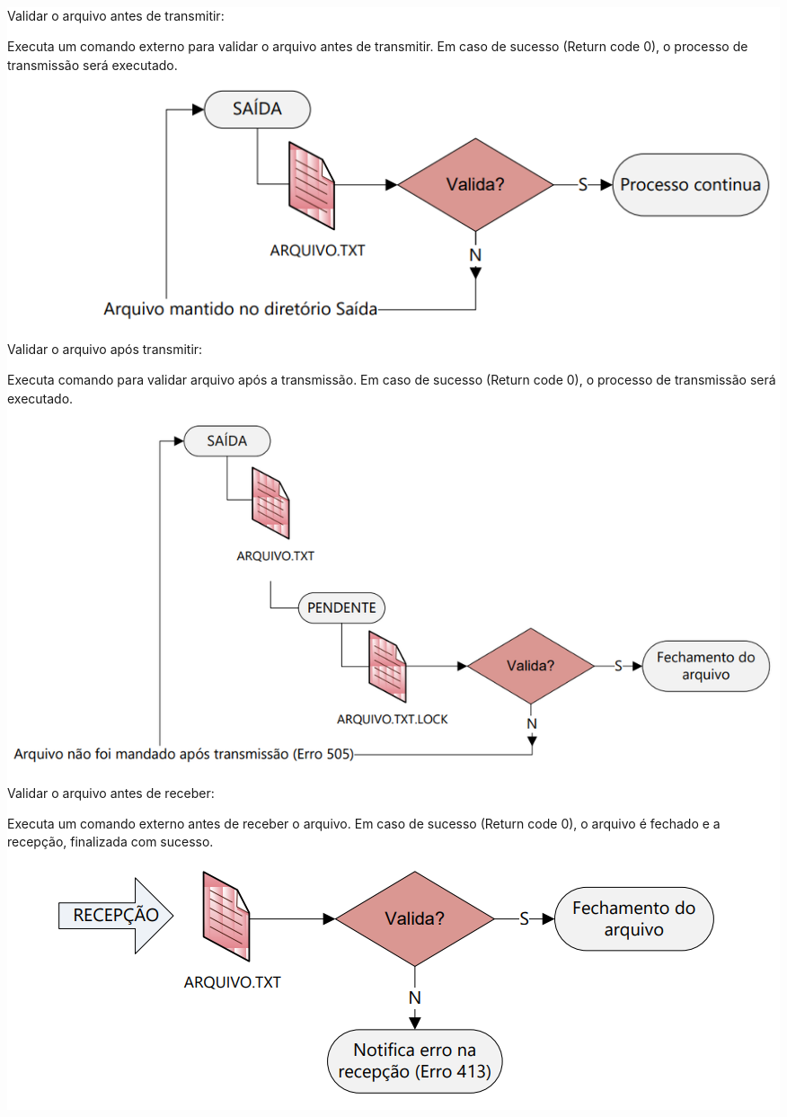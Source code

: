 Validar o arquivo antes de transmitir:

Executa um comando externo para validar o arquivo antes de transmitir. Em caso de sucesso (Return code 0), o processo de transmissão será executado.

![](img/clt-config-34.png)

Validar o arquivo após transmitir:

Executa comando para validar arquivo após a transmissão. Em caso de sucesso (Return code 0), o processo de transmissão será executado.

![](img/clt-config-35.png)

Validar o arquivo antes de receber:

Executa um comando externo antes de receber o arquivo. Em caso de sucesso (Return code 0), o arquivo é fechado e a recepção, finalizada com sucesso.

![](img/clt-config-36.png)